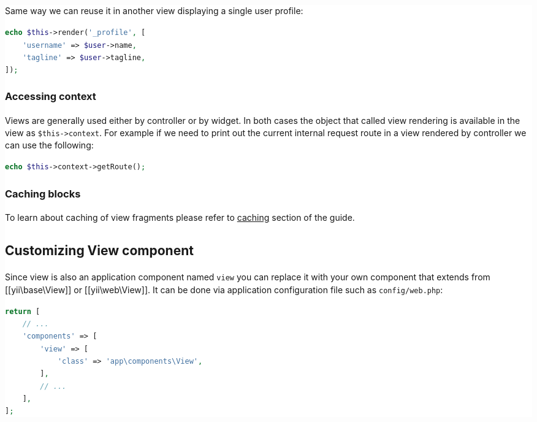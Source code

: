 Same way we can reuse it in another view displaying a single user profile:

```php
echo $this->render('_profile', [
	'username' => $user->name,
	'tagline' => $user->tagline,
]);
```

### Accessing context

Views are generally used either by controller or by widget. In both cases the object that called view rendering is
available in the view as `$this->context`. For example if we need to print out the current internal request route in a
view rendered by controller we can use the following:

```php
echo $this->context->getRoute();
```

### Caching blocks

To learn about caching of view fragments please refer to [caching](caching.md) section of the guide.

Customizing View component
--------------------------

Since view is also an application component named `view` you can replace it with your own component that extends
from [[yii\base\View]] or [[yii\web\View]]. It can be done via application configuration file such as `config/web.php`:

```php
return [
	// ...
	'components' => [
		'view' => [
			'class' => 'app\components\View',
		],
		// ...
	],
];
```
